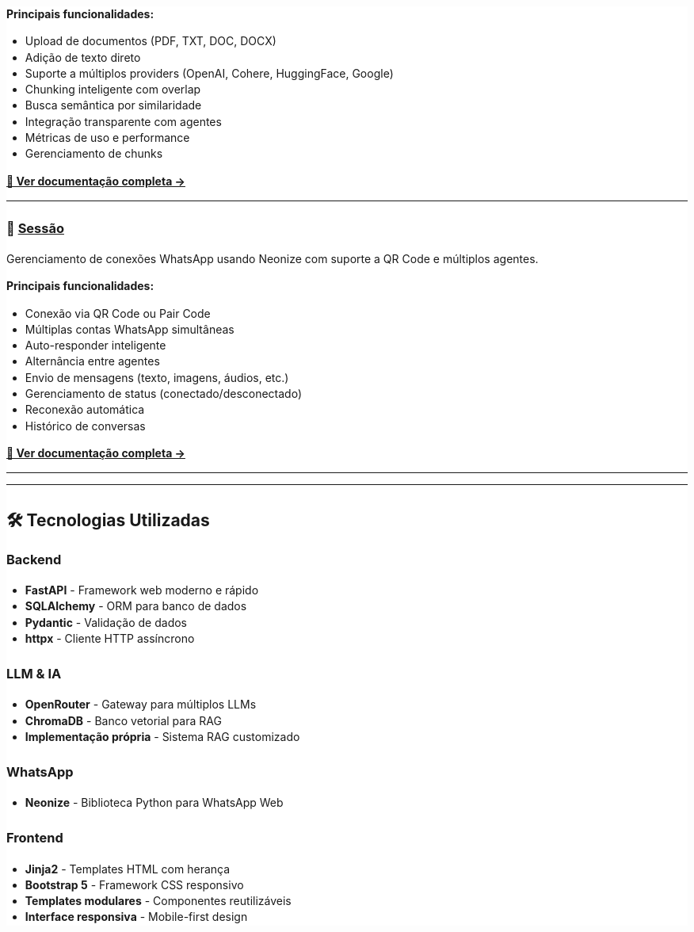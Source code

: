 **Principais funcionalidades:**
- Upload de documentos (PDF, TXT, DOC, DOCX)
- Adição de texto direto
- Suporte a múltiplos providers (OpenAI, Cohere, HuggingFace, Google)
- Chunking inteligente com overlap
- Busca semântica por similaridade
- Integração transparente com agentes
- Métricas de uso e performance
- Gerenciamento de chunks

**[📖 Ver documentação completa →](rag/README.md)**

---

### 📱 [Sessão](sessao/README.md)
Gerenciamento de conexões WhatsApp usando Neonize com suporte a QR Code e múltiplos agentes.

**Principais funcionalidades:**
- Conexão via QR Code ou Pair Code
- Múltiplas contas WhatsApp simultâneas
- Auto-responder inteligente
- Alternância entre agentes
- Envio de mensagens (texto, imagens, áudios, etc.)
- Gerenciamento de status (conectado/desconectado)
- Reconexão automática
- Histórico de conversas

**[📖 Ver documentação completa →](sessao/README.md)**

---

---

## 🛠️ Tecnologias Utilizadas

### Backend
- **FastAPI** - Framework web moderno e rápido
- **SQLAlchemy** - ORM para banco de dados
- **Pydantic** - Validação de dados
- **httpx** - Cliente HTTP assíncrono

### LLM & IA
- **OpenRouter** - Gateway para múltiplos LLMs
- **ChromaDB** - Banco vetorial para RAG
- **Implementação própria** - Sistema RAG customizado

### WhatsApp
- **Neonize** - Biblioteca Python para WhatsApp Web

### Frontend
- **Jinja2** - Templates HTML com herança
- **Bootstrap 5** - Framework CSS responsivo
- **Templates modulares** - Componentes reutilizáveis
- **Interface responsiva** - Mobile-first design
